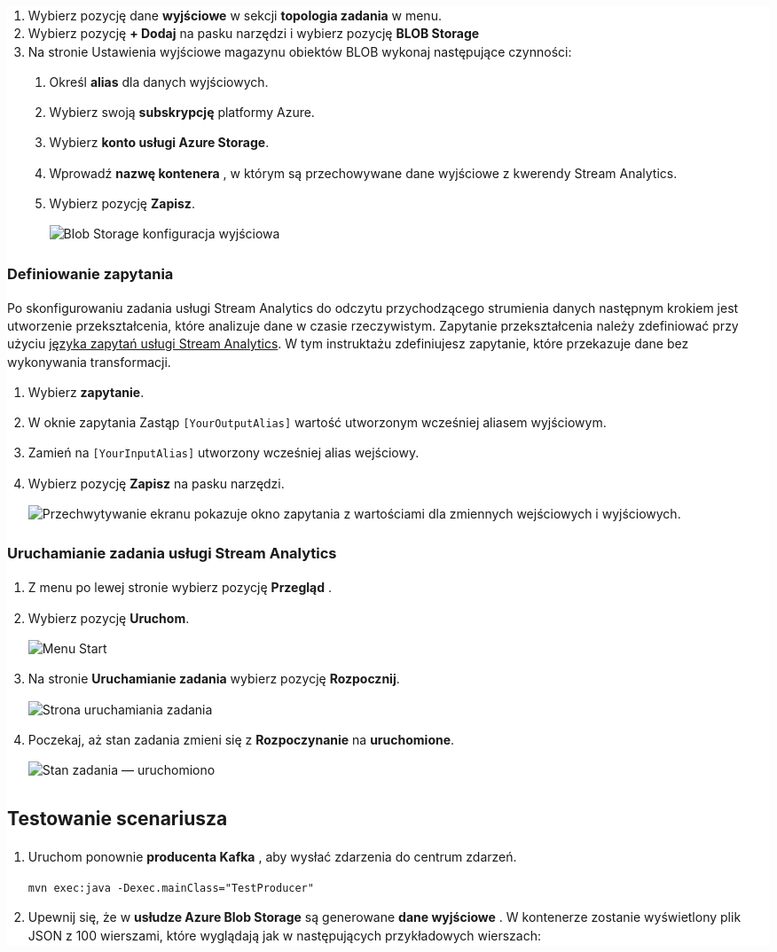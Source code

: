 1. Wybierz pozycję dane **wyjściowe** w sekcji **topologia zadania** w menu. 
2. Wybierz pozycję **+ Dodaj** na pasku narzędzi i wybierz pozycję **BLOB Storage**
3. Na stronie Ustawienia wyjściowe magazynu obiektów BLOB wykonaj następujące czynności: 
    1. Określ **alias** dla danych wyjściowych. 
    2. Wybierz swoją **subskrypcję** platformy Azure. 
    3. Wybierz **konto usługi Azure Storage**. 
    4. Wprowadź **nazwę kontenera** , w którym są przechowywane dane wyjściowe z kwerendy Stream Analytics.
    5. Wybierz pozycję **Zapisz**.

        ![Blob Storage konfiguracja wyjściowa](./media/event-hubs-kafka-stream-analytics/output-blob-settings.png)
 

### <a name="define-a-query"></a>Definiowanie zapytania
Po skonfigurowaniu zadania usługi Stream Analytics do odczytu przychodzącego strumienia danych następnym krokiem jest utworzenie przekształcenia, które analizuje dane w czasie rzeczywistym. Zapytanie przekształcenia należy zdefiniować przy użyciu [języka zapytań usługi Stream Analytics](/stream-analytics-query/stream-analytics-query-language-reference). W tym instruktażu zdefiniujesz zapytanie, które przekazuje dane bez wykonywania transformacji.

1. Wybierz **zapytanie**.
2. W oknie zapytania Zastąp `[YourOutputAlias]` wartość utworzonym wcześniej aliasem wyjściowym.
3. Zamień na `[YourInputAlias]` utworzony wcześniej alias wejściowy. 
4. Wybierz pozycję **Zapisz** na pasku narzędzi. 

    ![Przechwytywanie ekranu pokazuje okno zapytania z wartościami dla zmiennych wejściowych i wyjściowych.](./media/event-hubs-kafka-stream-analytics/query.png)


### <a name="run-the-stream-analytics-job"></a>Uruchamianie zadania usługi Stream Analytics

1. Z menu po lewej stronie wybierz pozycję **Przegląd** . 
2. Wybierz pozycję **Uruchom**. 

    ![Menu Start](./media/event-hubs-kafka-stream-analytics/start-menu.png)
1. Na stronie **Uruchamianie zadania** wybierz pozycję **Rozpocznij**. 

    ![Strona uruchamiania zadania](./media/event-hubs-kafka-stream-analytics/start-job-page.png)
1. Poczekaj, aż stan zadania zmieni się z **Rozpoczynanie** na **uruchomione**. 

    ![Stan zadania — uruchomiono](./media/event-hubs-kafka-stream-analytics/running.png)

## <a name="test-the-scenario"></a>Testowanie scenariusza
1. Uruchom ponownie **producenta Kafka** , aby wysłać zdarzenia do centrum zdarzeń. 

    ```shell
    mvn exec:java -Dexec.mainClass="TestProducer"                                    
    ```
1. Upewnij się, że w **usłudze Azure Blob Storage** są generowane **dane wyjściowe** . W kontenerze zostanie wyświetlony plik JSON z 100 wierszami, które wyglądają jak w następujących przykładowych wierszach: 
